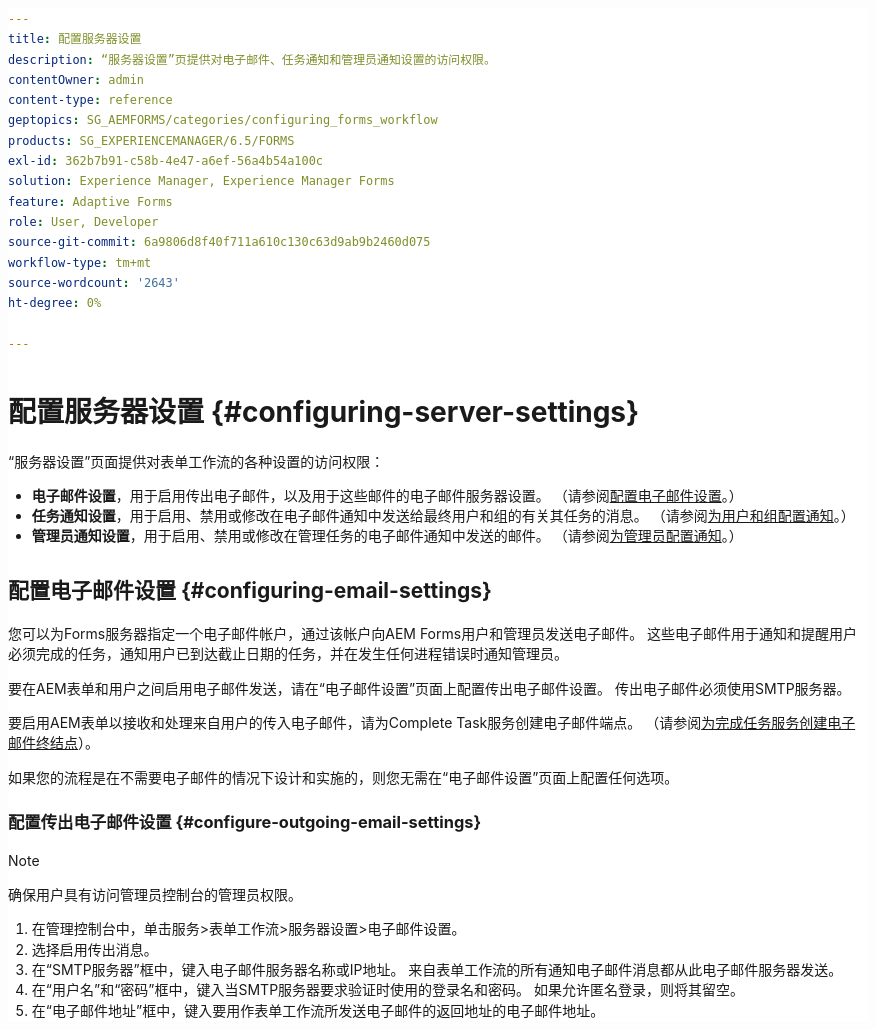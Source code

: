 ```yaml
---
title: 配置服务器设置
description: “服务器设置”页提供对电子邮件、任务通知和管理员通知设置的访问权限。
contentOwner: admin
content-type: reference
geptopics: SG_AEMFORMS/categories/configuring_forms_workflow
products: SG_EXPERIENCEMANAGER/6.5/FORMS
exl-id: 362b7b91-c58b-4e47-a6ef-56a4b54a100c
solution: Experience Manager, Experience Manager Forms
feature: Adaptive Forms
role: User, Developer
source-git-commit: 6a9806d8f40f711a610c130c63d9ab9b2460d075
workflow-type: tm+mt
source-wordcount: '2643'
ht-degree: 0%

---
```


# 配置服务器设置 {#configuring-server-settings}

“服务器设置”页面提供对表单工作流的各种设置的访问权限：

* **电子邮件设置**，用于启用传出电子邮件，以及用于这些邮件的电子邮件服务器设置。 （请参阅[配置电子邮件设置](configuring-server-settings.md#configuring-email-settings)。）
* **任务通知设置**，用于启用、禁用或修改在电子邮件通知中发送给最终用户和组的有关其任务的消息。 （请参阅[为用户和组配置通知](configuring-server-settings.md#configuring-notifications-for-users-and-groups)。）
* **管理员通知设置**，用于启用、禁用或修改在管理任务的电子邮件通知中发送的邮件。 （请参阅[为管理员配置通知](configuring-server-settings.md#configuring-notifications-for-administrators)。）

## 配置电子邮件设置 {#configuring-email-settings}

您可以为Forms服务器指定一个电子邮件帐户，通过该帐户向AEM Forms用户和管理员发送电子邮件。 这些电子邮件用于通知和提醒用户必须完成的任务，通知用户已到达截止日期的任务，并在发生任何进程错误时通知管理员。

要在AEM表单和用户之间启用电子邮件发送，请在“电子邮件设置”页面上配置传出电子邮件设置。 传出电子邮件必须使用SMTP服务器。

要启用AEM表单以接收和处理来自用户的传入电子邮件，请为Complete Task服务创建电子邮件端点。 （请参阅[为完成任务服务创建电子邮件终结点](/help/forms/using/admin-help/configuring-email-endpoints.md#create-an-email-endpoint-for-the-complete-task-service)）。

如果您的流程是在不需要电子邮件的情况下设计和实施的，则您无需在“电子邮件设置”页面上配置任何选项。

### 配置传出电子邮件设置 {#configure-outgoing-email-settings}

>[!NOTE]
> 
> 确保用户具有访问管理员控制台的管理员权限。

1. 在管理控制台中，单击服务>表单工作流>服务器设置>电子邮件设置。
1. 选择启用传出消息。
1. 在“SMTP服务器”框中，键入电子邮件服务器名称或IP地址。 来自表单工作流的所有通知电子邮件消息都从此电子邮件服务器发送。
1. 在“用户名”和“密码”框中，键入当SMTP服务器要求验证时使用的登录名和密码。 如果允许匿名登录，则将其留空。
1. 在“电子邮件地址”框中，键入要用作表单工作流所发送电子邮件的返回地址的电子邮件地址。
